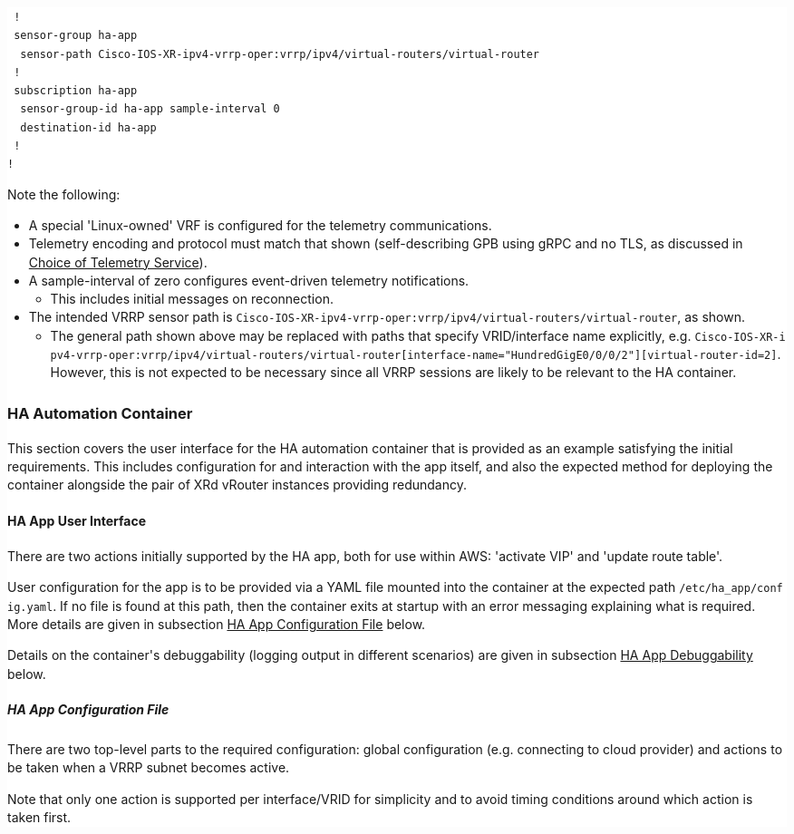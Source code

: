 ```
 !
 sensor-group ha-app
  sensor-path Cisco-IOS-XR-ipv4-vrrp-oper:vrrp/ipv4/virtual-routers/virtual-router
 !
 subscription ha-app
  sensor-group-id ha-app sample-interval 0
  destination-id ha-app
 !
!
```

Note the following:
* A special 'Linux-owned' VRF is configured for the telemetry communications.
* Telemetry encoding and protocol must match that shown (self-describing GPB using gRPC and no TLS, as discussed in [Choice of Telemetry Service](#choice-of-telemetry-service)).
* A sample-interval of zero configures event-driven telemetry notifications.
  * This includes initial messages on reconnection.
* The intended VRRP sensor path is `Cisco-IOS-XR-ipv4-vrrp-oper:vrrp/ipv4/virtual-routers/virtual-router`, as shown.
  * The general path shown above may be replaced with paths that specify VRID/interface name explicitly, e.g. `Cisco-IOS-XR-ipv4-vrrp-oper:vrrp/ipv4/virtual-routers/virtual-router[interface-name="HundredGigE0/0/0/2"][virtual-router-id=2]`.
    However, this is not expected to be necessary since all VRRP sessions are likely to be relevant to the HA container.


### HA Automation Container

This section covers the user interface for the HA automation container that is provided as an example satisfying the initial requirements.
This includes configuration for and interaction with the app itself, and also the expected method for deploying the container alongside the pair of XRd vRouter instances providing redundancy.

#### HA App User Interface

There are two actions initially supported by the HA app, both for use within AWS: 'activate VIP' and 'update route table'.

User configuration for the app is to be provided via a YAML file mounted into the container at the expected path `/etc/ha_app/config.yaml`.
If no file is found at this path, then the container exits at startup with an error messaging explaining what is required.
More details are given in subsection [HA App Configuration File](#ha-app-configuration-file) below.

Details on the container's debuggability (logging output in different scenarios) are given in subsection [HA App Debuggability](#ha-app-debuggability) below.

##### HA App Configuration File

There are two top-level parts to the required configuration: global configuration (e.g. connecting to cloud provider) and actions to be taken when a VRRP subnet becomes active.

Note that only one action is supported per interface/VRID for simplicity and to avoid timing conditions around which action is taken first.
